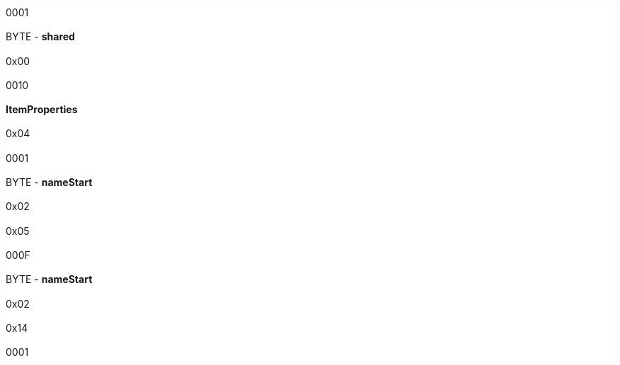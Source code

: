   </td>
  <td>
  <p>0001</p>
  </td>
  <td>
  <p>         BYTE
  - <b>shared</b></p>
  </td>
  <td>
  <p>0x00</p>
  </td>
 </tr>
 <tr>
  <td>
  <p> </p>
  </td>
  <td>
  <p>0010</p>
  </td>
  <td>
  <p>         <b>ItemProperties</b></p>
  </td>
  <td>
  <p> </p>
  </td>
 </tr>
 <tr>
  <td>
  <p>0x04</p>
  </td>
  <td>
  <p>0001</p>
  </td>
  <td>
  <p>            BYTE
  - <b>nameStart</b></p>
  </td>
  <td>
  <p>0x02</p>
  </td>
 </tr>
 <tr>
  <td>
  <p>0x05</p>
  </td>
  <td>
  <p>000F</p>
  </td>
  <td>
  <p>            BYTE
  - <b>nameStart</b></p>
  </td>
  <td>
  <p>0x02</p>
  </td>
 </tr>
 <tr>
  <td>
  <p>0x14</p>
  </td>
  <td>
  <p>0001</p>
  </td>
  <td>